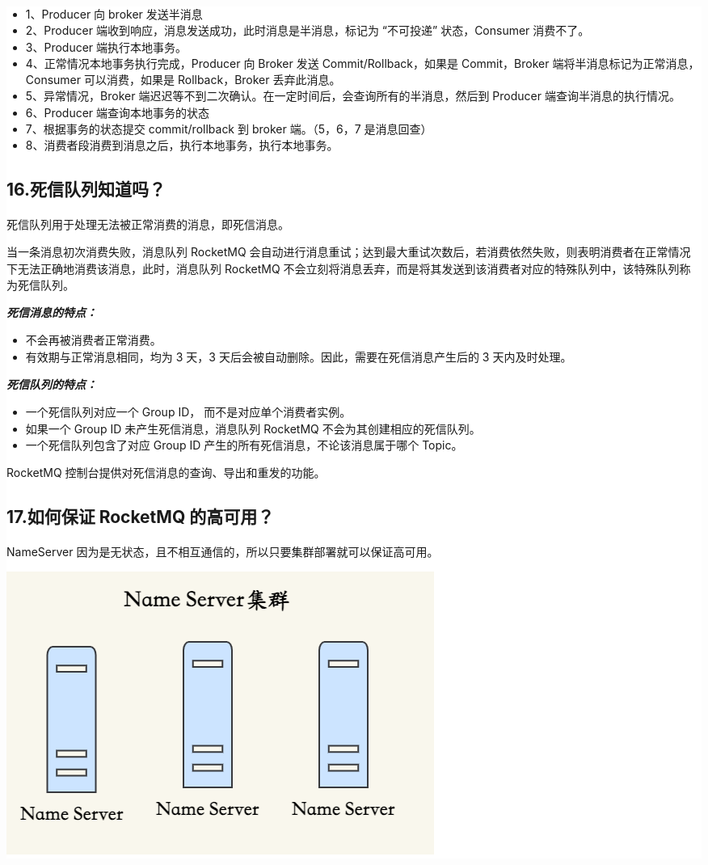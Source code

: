 * 1、Producer 向 broker 发送半消息
* 2、Producer 端收到响应，消息发送成功，此时消息是半消息，标记为 “不可投递” 状态，Consumer 消费不了。
* 3、Producer 端执行本地事务。
* 4、正常情况本地事务执行完成，Producer 向 Broker 发送 Commit/Rollback，如果是 Commit，Broker 端将半消息标记为正常消息，Consumer 可以消费，如果是 Rollback，Broker 丢弃此消息。
* 5、异常情况，Broker 端迟迟等不到二次确认。在一定时间后，会查询所有的半消息，然后到 Producer 端查询半消息的执行情况。
* 6、Producer 端查询本地事务的状态
* 7、根据事务的状态提交 commit/rollback 到 broker 端。（5，6，7 是消息回查）
* 8、消费者段消费到消息之后，执行本地事务，执行本地事务。

## 16.死信队列知道吗？

死信队列用于处理无法被正常消费的消息，即死信消息。

当一条消息初次消费失败，消息队列 RocketMQ 会自动进行消息重试；达到最大重试次数后，若消费依然失败，则表明消费者在正常情况下无法正确地消费该消息，此时，消息队列 RocketMQ 不会立刻将消息丢弃，而是将其发送到该消费者对应的特殊队列中，该特殊队列称为死信队列。

**_死信消息的特点：_**

* 不会再被消费者正常消费。
* 有效期与正常消息相同，均为 3 天，3 天后会被自动删除。因此，需要在死信消息产生后的 3 天内及时处理。

**_死信队列的特点：_**

* 一个死信队列对应一个 Group ID， 而不是对应单个消费者实例。
* 如果一个 Group ID 未产生死信消息，消息队列 RocketMQ 不会为其创建相应的死信队列。
* 一个死信队列包含了对应 Group ID 产生的所有死信消息，不论该消息属于哪个 Topic。

RocketMQ 控制台提供对死信消息的查询、导出和重发的功能。

## 17.如何保证 RocketMQ 的高可用？

NameServer 因为是无状态，且不相互通信的，所以只要集群部署就可以保证高可用。

![img_23.png](../assets/img/blog/rocketMq/img_23.png)
